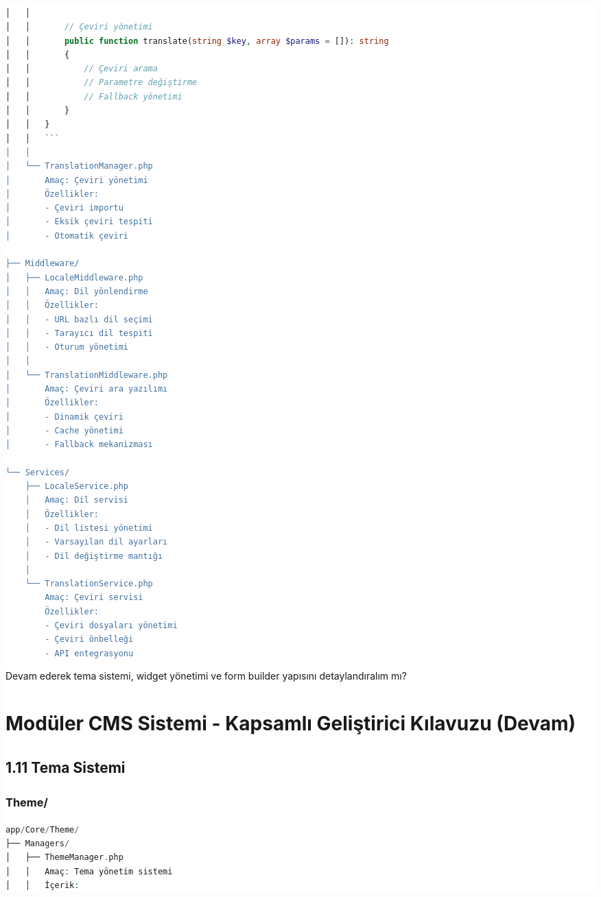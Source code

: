 ~~~ php
│   │
│   │       // Çeviri yönetimi
│   │       public function translate(string $key, array $params = []): string
│   │       {
│   │           // Çeviri arama
│   │           // Parametre değiştirme
│   │           // Fallback yönetimi
│   │       }
│   │   }
│   │   ```
│   │
│   └── TranslationManager.php
│       Amaç: Çeviri yönetimi
│       Özellikler:
│       - Çeviri importu
│       - Eksik çeviri tespiti
│       - Otomatik çeviri

├── Middleware/
│   ├── LocaleMiddleware.php
│   │   Amaç: Dil yönlendirme
│   │   Özellikler:
│   │   - URL bazlı dil seçimi
│   │   - Tarayıcı dil tespiti
│   │   - Oturum yönetimi
│   │
│   └── TranslationMiddleware.php
│       Amaç: Çeviri ara yazılımı
│       Özellikler:
│       - Dinamik çeviri
│       - Cache yönetimi
│       - Fallback mekanizması

└── Services/
    ├── LocaleService.php
    │   Amaç: Dil servisi
    │   Özellikler:
    │   - Dil listesi yönetimi
    │   - Varsayılan dil ayarları
    │   - Dil değiştirme mantığı
    │
    └── TranslationService.php
        Amaç: Çeviri servisi
        Özellikler:
        - Çeviri dosyaları yönetimi
        - Çeviri önbelleği
        - API entegrasyonu
~~~

Devam ederek tema sistemi, widget yönetimi ve form builder yapısını detaylandıralım mı?
# Modüler CMS Sistemi - Kapsamlı Geliştirici Kılavuzu (Devam)
## 1\.11 Tema Sistemi
### Theme/
~~~ php
app/Core/Theme/
├── Managers/
│   ├── ThemeManager.php
│   │   Amaç: Tema yönetim sistemi
│   │   İçerik:
~~~